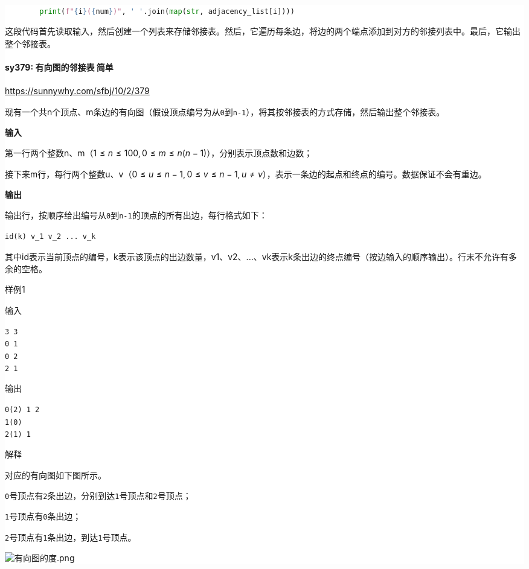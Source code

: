 ```python
        print(f"{i}({num})", ' '.join(map(str, adjacency_list[i])))
```

这段代码首先读取输入，然后创建一个列表来存储邻接表。然后，它遍历每条边，将边的两个端点添加到对方的邻接列表中。最后，它输出整个邻接表。





#### sy379: 有向图的邻接表 简单

https://sunnywhy.com/sfbj/10/2/379

现有一个共n个顶点、m条边的有向图（假设顶点编号为从`0`到`n-1`），将其按邻接表的方式存储，然后输出整个邻接表。

**输入**

第一行两个整数n、m（$1 \le n \le 100,0 \le m \le n(n-1)$），分别表示顶点数和边数；

接下来m行，每行两个整数u、v（$0 \le u \le n-1,0 \le v \le n-1, u \ne v$），表示一条边的起点和终点的编号。数据保证不会有重边。

**输出**

输出行，按顺序给出编号从`0`到`n-1`的顶点的所有出边，每行格式如下：

```text
id(k) v_1 v_2 ... v_k
```

其中id表示当前顶点的编号，k表示该顶点的出边数量，v1、v2、...、vk表示k条出边的终点编号（按边输入的顺序输出）。行末不允许有多余的空格。

样例1

输入

```
3 3
0 1
0 2
2 1
```

输出

```
0(2) 1 2
1(0)
2(1) 1
```

解释

对应的有向图如下图所示。

`0`号顶点有`2`条出边，分别到达`1`号顶点和`2`号顶点；

`1`号顶点有`0`条出边；

`2`号顶点有`1`条出边，到达`1`号顶点。

![有向图的度.png](https://raw.githubusercontent.com/GMyhf/img/main/img/21cec140-e555-4cb5-9ca9-290e373a782f.png)

